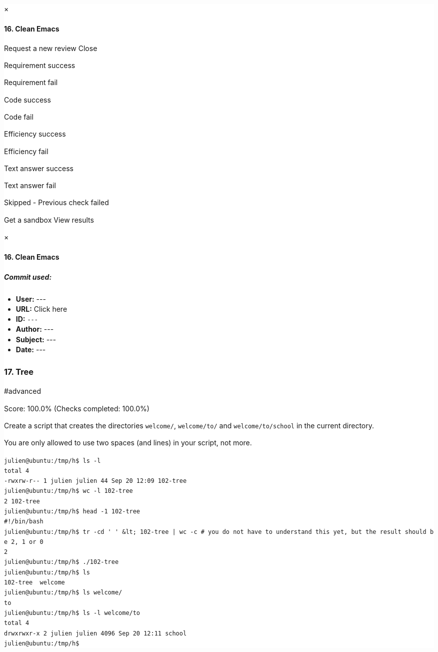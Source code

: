 ×

#### 16\. Clean Emacs

Request a new review Close

Requirement success

Requirement fail

Code success

Code fail

Efficiency success

Efficiency fail

Text answer success

Text answer fail

Skipped - Previous check failed

Get a sandbox View results

×

#### 16\. Clean Emacs

##### Commit used:

-   **User:** \---
-   **URL:** Click here
-   **ID:** `---`
-   **Author:** \---
-   **Subject:** _\---_
-   **Date:** \---

### 17\. Tree

#advanced

Score: 100.0% (Checks completed: 100.0%)

Create a script that creates the directories `welcome/`, `welcome/to/` and `welcome/to/school` in the current directory.

You are only allowed to use two spaces (and lines) in your script, not more.

```
julien@ubuntu:/tmp/h$ ls -l
total 4
-rwxrw-r-- 1 julien julien 44 Sep 20 12:09 102-tree
julien@ubuntu:/tmp/h$ wc -l 102-tree 
2 102-tree
julien@ubuntu:/tmp/h$ head -1 102-tree 
#!/bin/bash
julien@ubuntu:/tmp/h$ tr -cd ' ' &lt; 102-tree | wc -c # you do not have to understand this yet, but the result should be 2, 1 or 0
2
julien@ubuntu:/tmp/h$ ./102-tree 
julien@ubuntu:/tmp/h$ ls
102-tree  welcome
julien@ubuntu:/tmp/h$ ls welcome/
to
julien@ubuntu:/tmp/h$ ls -l welcome/to
total 4
drwxrwxr-x 2 julien julien 4096 Sep 20 12:11 school
julien@ubuntu:/tmp/h$ 
```
